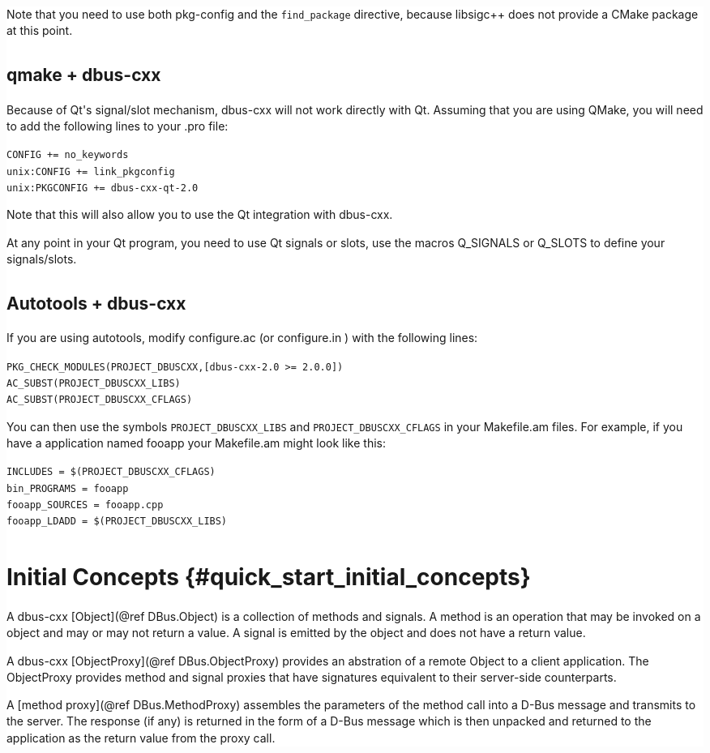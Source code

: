 Note that you need to use both pkg-config and the `find_package` directive,
because libsigc++ does not provide a CMake package at this point.

## qmake + dbus-cxx 

Because of Qt's signal/slot mechanism, dbus-cxx will not work directly with Qt.  Assuming that you are using QMake,
you will need to add the following lines to your .pro file:
```
CONFIG += no_keywords
unix:CONFIG += link_pkgconfig
unix:PKGCONFIG += dbus-cxx-qt-2.0
```
Note that this will also allow you to use the Qt integration with dbus-cxx.

At any point in your Qt program, you need to use Qt signals or slots, use the macros Q_SIGNALS or Q_SLOTS to define 
your signals/slots.

## Autotools + dbus-cxx
 
If you are using autotools, modify configure.ac (or configure.in ) with the following lines:
```
PKG_CHECK_MODULES(PROJECT_DBUSCXX,[dbus-cxx-2.0 >= 2.0.0])
AC_SUBST(PROJECT_DBUSCXX_LIBS)
AC_SUBST(PROJECT_DBUSCXX_CFLAGS)
```

You can then use the symbols `PROJECT_DBUSCXX_LIBS` and `PROJECT_DBUSCXX_CFLAGS` in your Makefile.am files.
For example, if you have a application named fooapp your Makefile.am might look like this:
```
INCLUDES = $(PROJECT_DBUSCXX_CFLAGS)
bin_PROGRAMS = fooapp
fooapp_SOURCES = fooapp.cpp
fooapp_LDADD = $(PROJECT_DBUSCXX_LIBS)
```

# Initial Concepts {#quick_start_initial_concepts}


A dbus-cxx [Object](@ref DBus.Object) is a collection of methods and signals. A method is an
operation that may be invoked on a object and may or may not return a value.
A signal is emitted by the object and does not have a return value.

A dbus-cxx [ObjectProxy](@ref DBus.ObjectProxy) provides an abstration of a remote Object to a client
application. The ObjectProxy provides method and signal proxies that have
signatures equivalent to their server-side counterparts.

A [method proxy](@ref DBus.MethodProxy) assembles the parameters of the method call into a D-Bus
message and transmits to the server. The response (if any) is returned in
the form of a D-Bus message which is then unpacked and returned to the
application as the return value from the proxy call.

